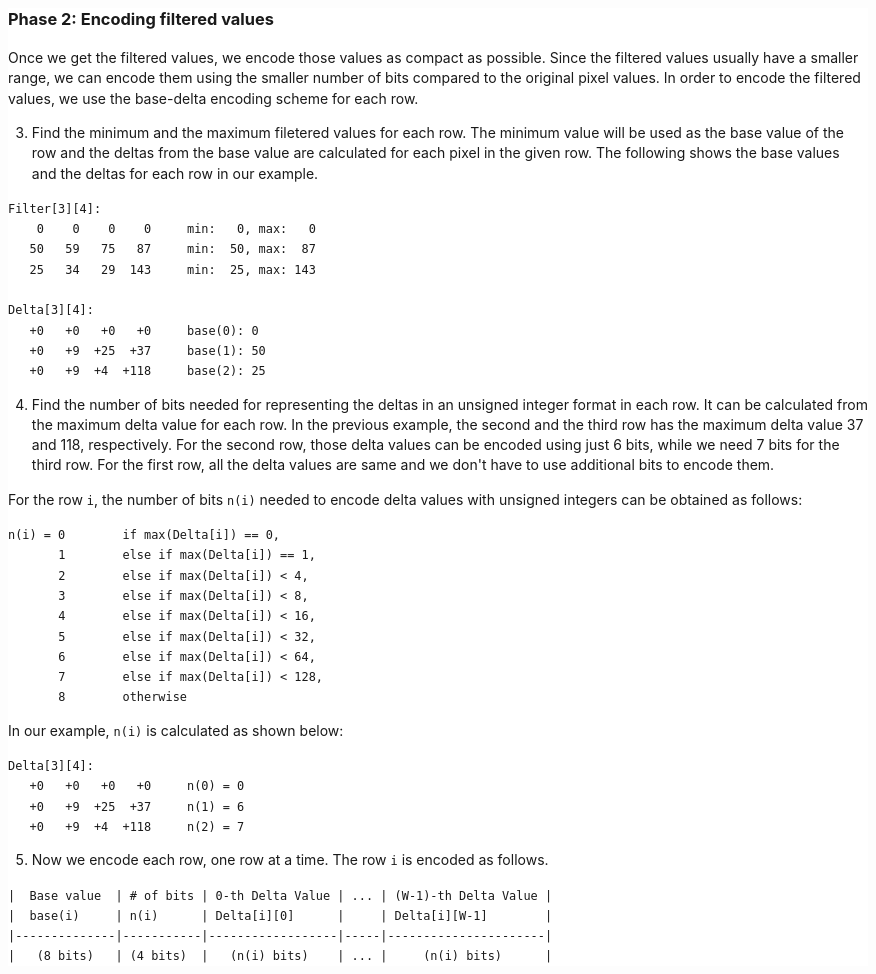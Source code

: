 ### Phase 2: Encoding filtered values

Once we get the filtered values, we encode those values as compact as possible. Since the filtered values usually have a smaller range, we can encode them using the smaller number of bits compared to the original pixel values. In order to encode the filtered values, we use the base-delta encoding scheme for each row.

3. Find the minimum and the maximum filetered values for each row. The minimum value will be used as the base value of the row and the deltas from the base value are calculated for each pixel in the given row. The following shows the base values and the deltas for each row in our example.

```
Filter[3][4]:                         
    0    0    0    0     min:   0, max:   0   
   50   59   75   87     min:  50, max:  87
   25   34   29  143     min:  25, max: 143

Delta[3][4]:
   +0   +0   +0   +0     base(0): 0
   +0   +9  +25  +37     base(1): 50
   +0   +9  +4  +118     base(2): 25
``` 

4. Find the number of bits needed for representing the deltas in an unsigned integer format in each row. It can be calculated from the maximum delta value for each row. In the previous example, the second and the third row has the maximum delta value 37 and 118, respectively. For the second row, those delta values can be encoded using just 6 bits, while we need 7 bits for the third row. For the first row, all the delta values are same and we don't have to use additional bits to encode them. 

For the row `i`, the number of bits `n(i)` needed to encode delta values with unsigned integers can be obtained as follows:
```
n(i) = 0        if max(Delta[i]) == 0,
       1        else if max(Delta[i]) == 1,
       2        else if max(Delta[i]) < 4,
       3        else if max(Delta[i]) < 8,
       4        else if max(Delta[i]) < 16,
       5        else if max(Delta[i]) < 32,
       6        else if max(Delta[i]) < 64,
       7        else if max(Delta[i]) < 128,
       8        otherwise
```

In our example, `n(i)` is calculated as shown below:
```
Delta[3][4]:
   +0   +0   +0   +0     n(0) = 0
   +0   +9  +25  +37     n(1) = 6
   +0   +9  +4  +118     n(2) = 7
``` 

5. Now we encode each row, one row at a time. The row `i` is encoded as follows.

```
|  Base value  | # of bits | 0-th Delta Value | ... | (W-1)-th Delta Value |
|  base(i)     | n(i)      | Delta[i][0]      |     | Delta[i][W-1]        |
|--------------|-----------|------------------|-----|----------------------|
|   (8 bits)   | (4 bits)  |   (n(i) bits)    | ... |     (n(i) bits)      |
```
